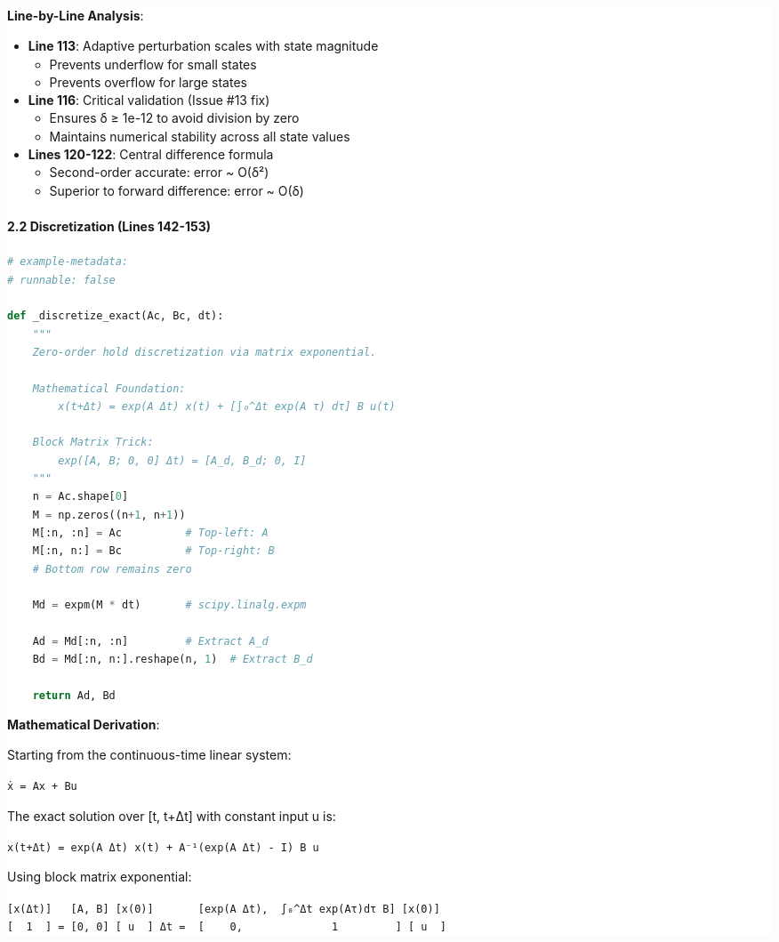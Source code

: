 **Line-by-Line Analysis**:
- **Line 113**: Adaptive perturbation scales with state magnitude
  - Prevents underflow for small states
  - Prevents overflow for large states
- **Line 116**: Critical validation (Issue #13 fix)
  - Ensures δ ≥ 1e-12 to avoid division by zero
  - Maintains numerical stability across all state values
- **Lines 120-122**: Central difference formula
  - Second-order accurate: error ~ O(δ²)
  - Superior to forward difference: error ~ O(δ)

#### 2.2 Discretization (Lines 142-153)

```python
# example-metadata:
# runnable: false

def _discretize_exact(Ac, Bc, dt):
    """
    Zero-order hold discretization via matrix exponential.

    Mathematical Foundation:
        x(t+Δt) = exp(A Δt) x(t) + [∫₀^Δt exp(A τ) dτ] B u(t)

    Block Matrix Trick:
        exp([A, B; 0, 0] Δt) = [A_d, B_d; 0, I]
    """
    n = Ac.shape[0]
    M = np.zeros((n+1, n+1))
    M[:n, :n] = Ac          # Top-left: A
    M[:n, n:] = Bc          # Top-right: B
    # Bottom row remains zero

    Md = expm(M * dt)       # scipy.linalg.expm

    Ad = Md[:n, :n]         # Extract A_d
    Bd = Md[:n, n:].reshape(n, 1)  # Extract B_d

    return Ad, Bd
```

**Mathematical Derivation**:

Starting from the continuous-time linear system:
```
ẋ = Ax + Bu
```

The exact solution over [t, t+Δt] with constant input u is:
```
x(t+Δt) = exp(A Δt) x(t) + A⁻¹(exp(A Δt) - I) B u
```

Using block matrix exponential:
```
[x(Δt)]   [A, B] [x(0)]       [exp(A Δt),  ∫₀^Δt exp(Aτ)dτ B] [x(0)]
[  1  ] = [0, 0] [ u  ] Δt =  [    0,              1         ] [ u  ]
```
